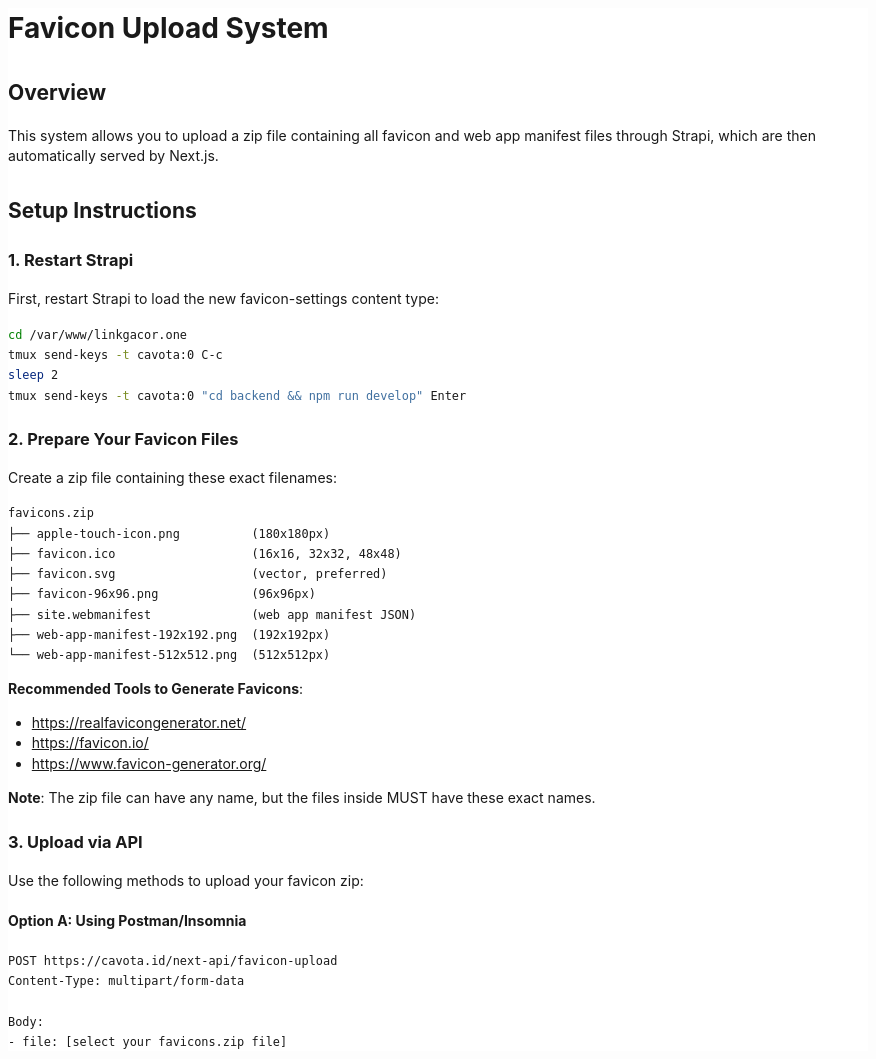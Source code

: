 # Favicon Upload System

## Overview

This system allows you to upload a zip file containing all favicon and web app manifest files through Strapi, which are then automatically served by Next.js.

## Setup Instructions

### 1. Restart Strapi

First, restart Strapi to load the new favicon-settings content type:

```bash
cd /var/www/linkgacor.one
tmux send-keys -t cavota:0 C-c
sleep 2
tmux send-keys -t cavota:0 "cd backend && npm run develop" Enter
```

### 2. Prepare Your Favicon Files

Create a zip file containing these exact filenames:

```
favicons.zip
├── apple-touch-icon.png          (180x180px)
├── favicon.ico                   (16x16, 32x32, 48x48)
├── favicon.svg                   (vector, preferred)
├── favicon-96x96.png             (96x96px)
├── site.webmanifest              (web app manifest JSON)
├── web-app-manifest-192x192.png  (192x192px)
└── web-app-manifest-512x512.png  (512x512px)
```

**Recommended Tools to Generate Favicons**:
- https://realfavicongenerator.net/
- https://favicon.io/
- https://www.favicon-generator.org/

**Note**: The zip file can have any name, but the files inside MUST have these exact names.

### 3. Upload via API

Use the following methods to upload your favicon zip:

#### Option A: Using Postman/Insomnia

```
POST https://cavota.id/next-api/favicon-upload
Content-Type: multipart/form-data

Body:
- file: [select your favicons.zip file]
```
